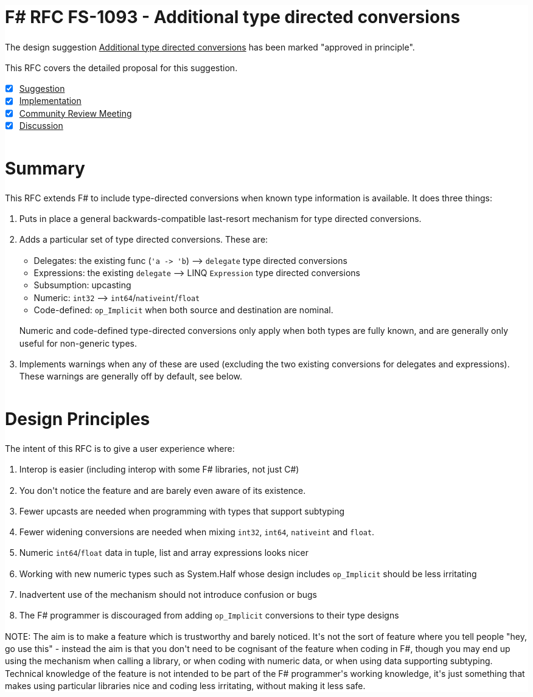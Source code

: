 # F# RFC FS-1093 - Additional type directed conversions

The design suggestion [Additional type directed conversions](https://github.com/fsharp/fslang-suggestions/issues/849) has been marked "approved in principle".

This RFC covers the detailed proposal for this suggestion.

- [x] [Suggestion](https://github.com/fsharp/fslang-suggestions/issues/849)
- [x] [Implementation](https://github.com/dotnet/fsharp/pull/10884)
- [x] [Community Review Meeting](https://github.com/fsharp/fslang-design/issues/589)
- [x] [Discussion](https://github.com/fsharp/fslang-design/discussions/525)

# Summary

This RFC extends F# to include type-directed conversions when known type information is available. It does three things:

1. Puts in place a general backwards-compatible last-resort mechanism for type directed conversions.

2. Adds a particular set of type directed conversions.  These are:
   - Delegates: the existing func (`'a -> 'b`) --> `delegate` type directed conversions
   - Expressions: the existing `delegate` --> LINQ `Expression` type directed conversions
   - Subsumption: upcasting
   - Numeric: `int32` --> `int64`/`nativeint`/`float`
   - Code-defined: `op_Implicit` when both source and destination are nominal.

   Numeric and code-defined type-directed conversions only apply when both types are fully known, and are generally only useful for non-generic types.

3. Implements warnings when any of these are used (excluding the two existing conversions for delegates and expressions). These warnings are generally off by default, see below.

# Design Principles

The intent of this RFC is to give a user experience where:

1. Interop is easier (including interop with some F# libraries, not just C#)

2. You don't notice the feature and are barely even aware of its existence.

3. Fewer upcasts are needed when programming with types that support subtyping

4. Fewer widening conversions are needed when mixing `int32`, `int64`, `nativeint` and `float`.

5. Numeric `int64`/`float` data in tuple, list and array expressions looks nicer

6. Working with new numeric types such as System.Half whose design includes `op_Implicit` should be less irritating

7. Inadvertent use of the mechanism should not introduce confusion or bugs

8. The F# programmer is discouraged from adding `op_Implicit` conversions to their type designs

NOTE: The aim is to make a feature which is trustworthy and barely noticed. It's not the sort of feature where you tell people "hey, go use this" - instead the aim is that you don't need to be cognisant of the feature when coding in F#, though you may end up using the mechanism when calling a library, or when coding with numeric data, or when using data supporting subtyping.  Technical knowledge of the feature is not intended to be part of the F# programmer's working knowledge, it's just something that makes using particular libraries nice and coding less irritating, without making it less safe.
